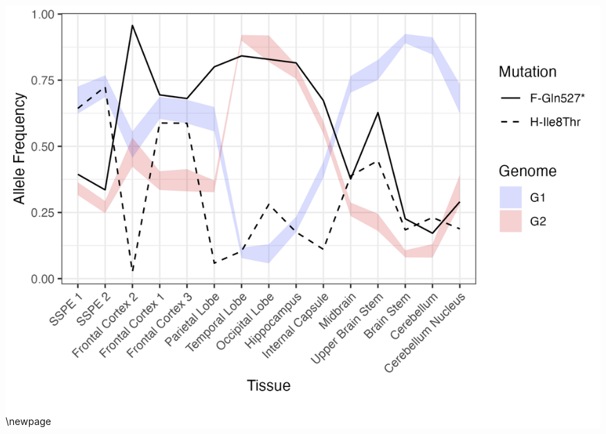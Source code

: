 ![*Dynamic modulation of F and H cytoplasmic tail mutations*. X-axis: brain specimens; y-axis; allele frequencies. The mean frequency of G1 mutations +/- the standard deviation in G1 frequency in each tissue is shown in blue. The same is shown in red for G2 mutations. The solid black line shows the frequencies of F-Q527\* in each tissue and the black dashed line shows frequencies of H-I8T.\label{fig:figure1.18}](figures/01-chapter/figure-S10.png)

\newpage
